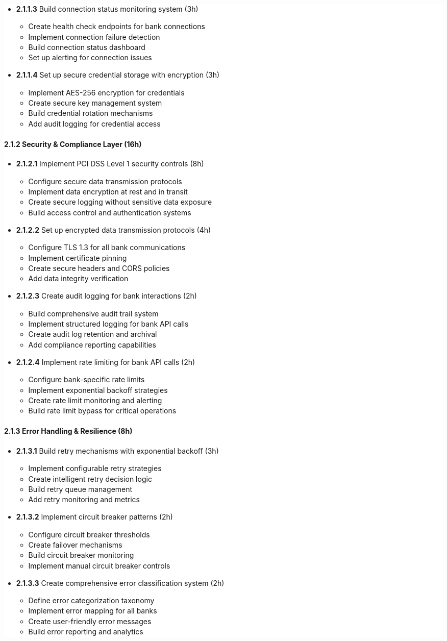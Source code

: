 - **2.1.1.3** Build connection status monitoring system (3h)
  - Create health check endpoints for bank connections
  - Implement connection failure detection
  - Build connection status dashboard
  - Set up alerting for connection issues

- **2.1.1.4** Set up secure credential storage with encryption (3h)
  - Implement AES-256 encryption for credentials
  - Create secure key management system
  - Build credential rotation mechanisms
  - Add audit logging for credential access

#### 2.1.2 Security & Compliance Layer (16h)
- **2.1.2.1** Implement PCI DSS Level 1 security controls (8h)
  - Configure secure data transmission protocols
  - Implement data encryption at rest and in transit
  - Create secure logging without sensitive data exposure
  - Build access control and authentication systems

- **2.1.2.2** Set up encrypted data transmission protocols (4h)
  - Configure TLS 1.3 for all bank communications
  - Implement certificate pinning
  - Create secure headers and CORS policies
  - Add data integrity verification

- **2.1.2.3** Create audit logging for bank interactions (2h)
  - Build comprehensive audit trail system
  - Implement structured logging for bank API calls
  - Create audit log retention and archival
  - Add compliance reporting capabilities

- **2.1.2.4** Implement rate limiting for bank API calls (2h)
  - Configure bank-specific rate limits
  - Implement exponential backoff strategies
  - Create rate limit monitoring and alerting
  - Build rate limit bypass for critical operations

#### 2.1.3 Error Handling & Resilience (8h)
- **2.1.3.1** Build retry mechanisms with exponential backoff (3h)
  - Implement configurable retry strategies
  - Create intelligent retry decision logic
  - Build retry queue management
  - Add retry monitoring and metrics

- **2.1.3.2** Implement circuit breaker patterns (2h)
  - Configure circuit breaker thresholds
  - Create failover mechanisms
  - Build circuit breaker monitoring
  - Implement manual circuit breaker controls

- **2.1.3.3** Create comprehensive error classification system (2h)
  - Define error categorization taxonomy
  - Implement error mapping for all banks
  - Create user-friendly error messages
  - Build error reporting and analytics
